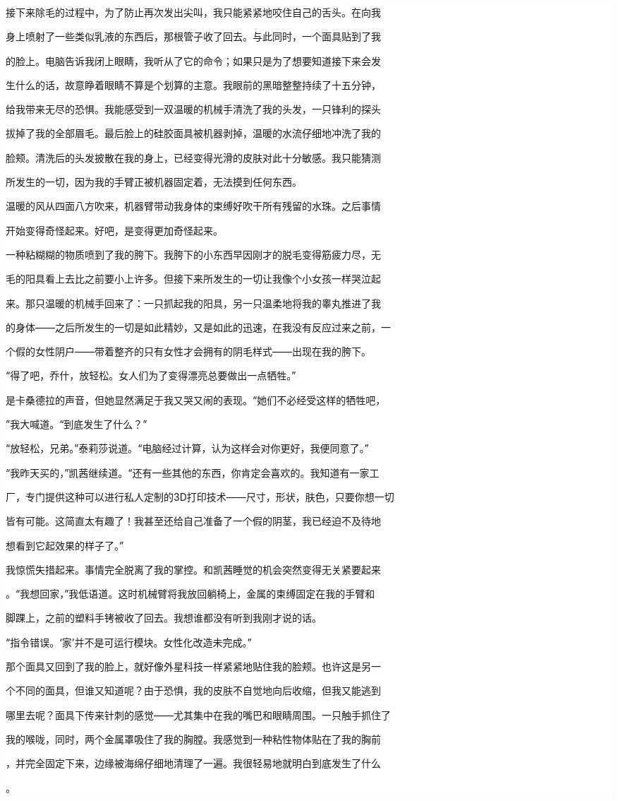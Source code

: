 接下来除毛的过程中，为了防止再次发出尖叫，我只能紧紧地咬住自己的舌头。在向我

身上喷射了一些类似乳液的东西后，那根管子收了回去。与此同时，一个面具贴到了我

的脸上。电脑告诉我闭上眼睛，我听从了它的命令；如果只是为了想要知道接下来会发

生什么的话，故意睁着眼睛不算是个划算的主意。我眼前的黑暗整整持续了十五分钟，

给我带来无尽的恐惧。我能感受到一双温暖的机械手清洗了我的头发，一只锋利的探头

拔掉了我的全部眉毛。最后脸上的硅胶面具被机器剥掉，温暖的水流仔细地冲洗了我的

脸颊。清洗后的头发披散在我的身上，已经变得光滑的皮肤对此十分敏感。我只能猜测

所发生的一切，因为我的手臂正被机器固定着，无法摸到任何东西。

温暖的风从四面八方吹来，机器臂带动我身体的束缚好吹干所有残留的水珠。之后事情

开始变得奇怪起来。好吧，是变得更加奇怪起来。

一种粘糊糊的物质喷到了我的胯下。我胯下的小东西早因刚才的脱毛变得筋疲力尽，无

毛的阳具看上去比之前要小上许多。但接下来所发生的一切让我像个小女孩一样哭泣起

来。那只温暖的机械手回来了：一只抓起我的阳具，另一只温柔地将我的睾丸推进了我

的身体——之后所发生的一切是如此精妙，又是如此的迅速，在我没有反应过来之前，一

个假的女性阴户——带着整齐的只有女性才会拥有的阴毛样式——出现在我的胯下。

“得了吧，乔什，放轻松。女人们为了变得漂亮总要做出一点牺牲。”

是卡桑德拉的声音，但她显然满足于我又哭又闹的表现。“她们不必经受这样的牺牲吧，

”我大喊道。“到底发生了什么？”

“放轻松，兄弟。”泰莉莎说道。“电脑经过计算，认为这样会对你更好，我便同意了。”

“我昨天买的，”凯茜继续道。“还有一些其他的东西，你肯定会喜欢的。我知道有一家工

厂，专门提供这种可以进行私人定制的3D打印技术——尺寸，形状，肤色，只要你想一切

皆有可能。这简直太有趣了！我甚至还给自己准备了一个假的阴茎，我已经迫不及待地

想看到它起效果的样子了。”

我惊慌失措起来。事情完全脱离了我的掌控。和凯茜睡觉的机会突然变得无关紧要起来

。“我想回家，”我低语道。这时机械臂将我放回躺椅上，金属的束缚固定在我的手臂和

脚踝上，之前的塑料手铐被收了回去。我想谁都没有听到我刚才说的话。

“指令错误。‘家’并不是可运行模块。女性化改造未完成。”

那个面具又回到了我的脸上，就好像外星科技一样紧紧地贴住我的脸颊。也许这是另一

个不同的面具，但谁又知道呢？由于恐惧，我的皮肤不自觉地向后收缩，但我又能逃到

哪里去呢？面具下传来针刺的感觉——尤其集中在我的嘴巴和眼睛周围。一只触手抓住了

我的喉咙，同时，两个金属罩吸住了我的胸膛。我感觉到一种粘性物体贴在了我的胸前

，并完全固定下来，边缘被海绵仔细地清理了一遍。我很轻易地就明白到底发生了什么

。
